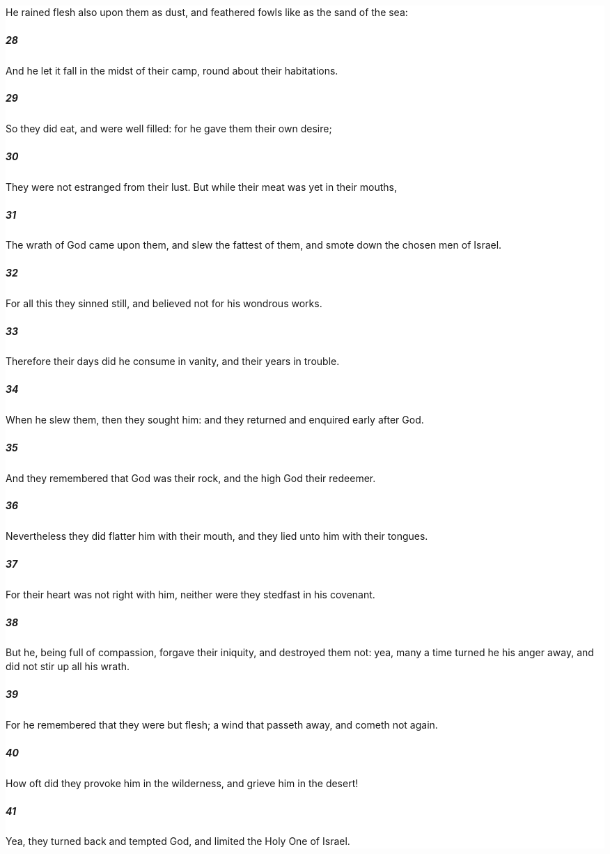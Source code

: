 He rained flesh also upon them as dust, and feathered fowls like as the sand of the sea:

##### 28

And he let it fall in the midst of their camp, round about their habitations.

##### 29

So they did eat, and were well filled: for he gave them their own desire;

##### 30

They were not estranged from their lust. But while their meat was yet in their mouths,

##### 31

The wrath of God came upon them, and slew the fattest of them, and smote down the chosen men of Israel.

##### 32

For all this they sinned still, and believed not for his wondrous works.

##### 33

Therefore their days did he consume in vanity, and their years in trouble.

##### 34

When he slew them, then they sought him: and they returned and enquired early after God.

##### 35

And they remembered that God was their rock, and the high God their redeemer.

##### 36

Nevertheless they did flatter him with their mouth, and they lied unto him with their tongues.

##### 37

For their heart was not right with him, neither were they stedfast in his covenant.

##### 38

But he, being full of compassion, forgave their iniquity, and destroyed them not: yea, many a time turned he his anger away, and did not stir up all his wrath.

##### 39

For he remembered that they were but flesh; a wind that passeth away, and cometh not again.

##### 40

How oft did they provoke him in the wilderness, and grieve him in the desert!

##### 41

Yea, they turned back and tempted God, and limited the Holy One of Israel.
